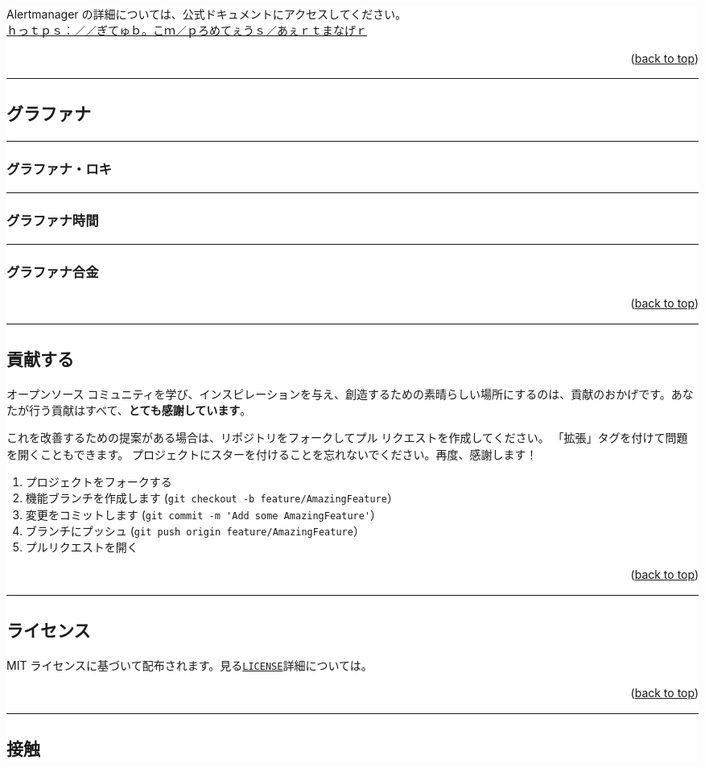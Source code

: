 Alertmanager の詳細については、公式ドキュメントにアクセスしてください。  
[ｈっｔｐｓ：／／ぎてゅｂ。こｍ／ｐろめてぇうｓ／あぇｒｔまなげｒ](https://github.com/prometheus/alertmanager)

<p align="right">(<a href="#readme-top">back to top</a>)</p>

* * *

## グラファナ

* * *

### グラファナ・ロキ

* * *

### グラファナ時間

* * *

### グラファナ合金

<p align="right">(<a href="#readme-top">back to top</a>)</p>

* * *



## 貢献する

オープンソース コミュニティを学び、インスピレーションを与え、創造するための素晴らしい場所にするのは、貢献のおかげです。あなたが行う貢献はすべて、**とても感謝しています**。

これを改善するための提案がある場合は、リポジトリをフォークしてプル リクエストを作成してください。 「拡張」タグを付けて問題を開くこともできます。
プロジェクトにスターを付けることを忘れないでください。再度、感謝します！

1.  プロジェクトをフォークする
2.  機能ブランチを作成します (`git checkout -b feature/AmazingFeature`）
3.  変更をコミットします (`git commit -m 'Add some AmazingFeature'`）
4.  ブランチにプッシュ (`git push origin feature/AmazingFeature`）
5.  プルリクエストを開く

<p align="right">(<a href="#readme-top">back to top</a>)</p>

* * *



## ライセンス

MIT ライセンスに基づいて配布されます。見る[`LICENSE`](LICENSE)詳細については。

<p align="right">(<a href="#readme-top">back to top</a>)</p>

* * *



## 接触
